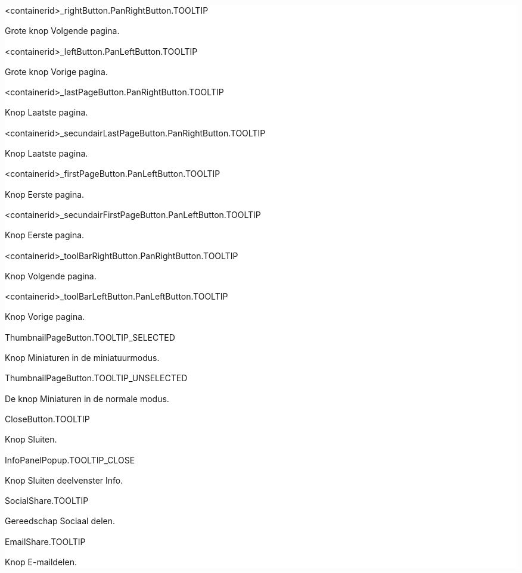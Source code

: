    <td colname="col1"> <p> <span class="codeph"> &lt;containerid&gt;_rightButton.PanRightButton.TOOLTIP  </span> </p> </td> 
   <td colname="col2"> <p>Grote knop Volgende pagina. </p> </td> 
  </tr> 
  <tr> 
   <td colname="col1"> <p> <span class="codeph"> &lt;containerid&gt;_leftButton.PanLeftButton.TOOLTIP  </span> </p> </td> 
   <td colname="col2"> <p>Grote knop Vorige pagina. </p> </td> 
  </tr> 
  <tr> 
   <td colname="col1"> <p> <span class="codeph"> &lt;containerid&gt;_lastPageButton.PanRightButton.TOOLTIP  </span> </p> </td> 
   <td colname="col2"> <p>Knop Laatste pagina. </p> </td> 
  </tr> 
  <tr> 
   <td colname="col1"> <p> <span class="codeph"> &lt;containerid&gt;_secundairLastPageButton.PanRightButton.TOOLTIP  </span> </p> </td> 
   <td colname="col2"> <p>Knop Laatste pagina. </p> </td> 
  </tr> 
  <tr> 
   <td colname="col1"> <p> <span class="codeph"> &lt;containerid&gt;_firstPageButton.PanLeftButton.TOOLTIP  </span> </p> </td> 
   <td colname="col2"> <p>Knop Eerste pagina. </p> </td> 
  </tr> 
  <tr> 
   <td colname="col1"> <p> <span class="codeph"> &lt;containerid&gt;_secundairFirstPageButton.PanLeftButton.TOOLTIP  </span> </p> </td> 
   <td colname="col2"> <p>Knop Eerste pagina. </p> </td> 
  </tr> 
  <tr> 
   <td colname="col1"> <p> <span class="codeph"> &lt;containerid&gt;_toolBarRightButton.PanRightButton.TOOLTIP  </span> </p> </td> 
   <td colname="col2"> <p>Knop Volgende pagina. </p> </td> 
  </tr> 
  <tr> 
   <td colname="col1"> <p> <span class="codeph"> &lt;containerid&gt;_toolBarLeftButton.PanLeftButton.TOOLTIP  </span> </p> </td> 
   <td colname="col2"> <p>Knop Vorige pagina. </p> </td> 
  </tr> 
  <tr> 
   <td colname="col1"> <p> <span class="codeph"> ThumbnailPageButton.TOOLTIP_SELECTED  </span> </p> </td> 
   <td colname="col2"> <p>Knop Miniaturen in de miniatuurmodus. </p> </td> 
  </tr> 
  <tr> 
   <td colname="col1"> <p> <span class="codeph"> ThumbnailPageButton.TOOLTIP_UNSELECTED  </span> </p> </td> 
   <td colname="col2"> <p>De knop Miniaturen in de normale modus. </p> </td> 
  </tr> 
  <tr> 
   <td colname="col1"> <p> <span class="codeph"> CloseButton.TOOLTIP  </span> </p> </td> 
   <td colname="col2"> <p>Knop Sluiten. </p> </td> 
  </tr> 
  <tr> 
   <td colname="col1"> <p> <span class="codeph"> InfoPanelPopup.TOOLTIP_CLOSE  </span> </p> </td> 
   <td colname="col2"> <p>Knop Sluiten deelvenster Info. </p> </td> 
  </tr> 
  <tr> 
   <td colname="col1"> <p> <span class="codeph"> SocialShare.TOOLTIP  </span> </p> </td> 
   <td colname="col2"> <p>Gereedschap Sociaal delen. </p> </td> 
  </tr> 
  <tr> 
   <td colname="col1"> <p> <span class="codeph"> EmailShare.TOOLTIP  </span> </p> </td> 
   <td colname="col2"> <p>Knop E-maildelen. </p> </td> 